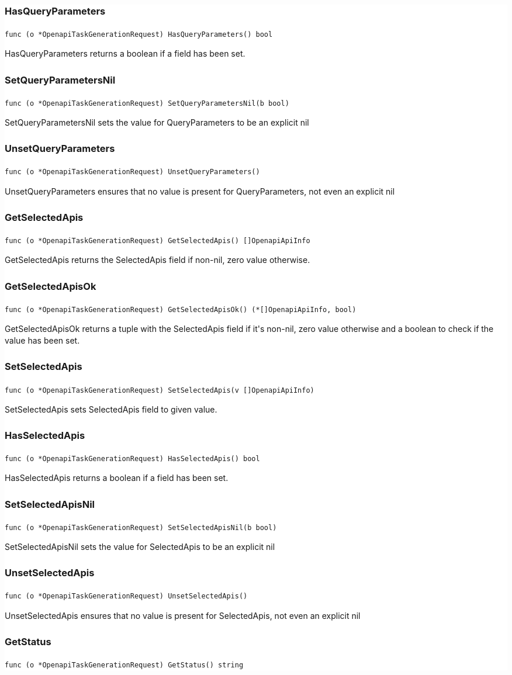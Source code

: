 ### HasQueryParameters

`func (o *OpenapiTaskGenerationRequest) HasQueryParameters() bool`

HasQueryParameters returns a boolean if a field has been set.

### SetQueryParametersNil

`func (o *OpenapiTaskGenerationRequest) SetQueryParametersNil(b bool)`

 SetQueryParametersNil sets the value for QueryParameters to be an explicit nil

### UnsetQueryParameters
`func (o *OpenapiTaskGenerationRequest) UnsetQueryParameters()`

UnsetQueryParameters ensures that no value is present for QueryParameters, not even an explicit nil
### GetSelectedApis

`func (o *OpenapiTaskGenerationRequest) GetSelectedApis() []OpenapiApiInfo`

GetSelectedApis returns the SelectedApis field if non-nil, zero value otherwise.

### GetSelectedApisOk

`func (o *OpenapiTaskGenerationRequest) GetSelectedApisOk() (*[]OpenapiApiInfo, bool)`

GetSelectedApisOk returns a tuple with the SelectedApis field if it's non-nil, zero value otherwise
and a boolean to check if the value has been set.

### SetSelectedApis

`func (o *OpenapiTaskGenerationRequest) SetSelectedApis(v []OpenapiApiInfo)`

SetSelectedApis sets SelectedApis field to given value.

### HasSelectedApis

`func (o *OpenapiTaskGenerationRequest) HasSelectedApis() bool`

HasSelectedApis returns a boolean if a field has been set.

### SetSelectedApisNil

`func (o *OpenapiTaskGenerationRequest) SetSelectedApisNil(b bool)`

 SetSelectedApisNil sets the value for SelectedApis to be an explicit nil

### UnsetSelectedApis
`func (o *OpenapiTaskGenerationRequest) UnsetSelectedApis()`

UnsetSelectedApis ensures that no value is present for SelectedApis, not even an explicit nil
### GetStatus

`func (o *OpenapiTaskGenerationRequest) GetStatus() string`
